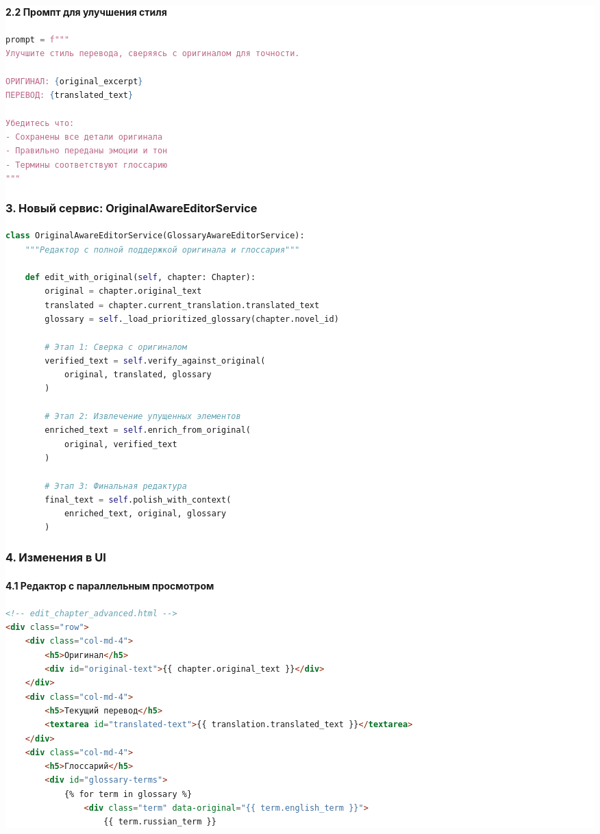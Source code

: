```python
```

#### 2.2 Промпт для улучшения стиля
```python
prompt = f"""
Улучшите стиль перевода, сверяясь с оригиналом для точности.

ОРИГИНАЛ: {original_excerpt}
ПЕРЕВОД: {translated_text}

Убедитесь что:
- Сохранены все детали оригинала
- Правильно переданы эмоции и тон
- Термины соответствуют глоссарию
"""
```

### 3. Новый сервис: OriginalAwareEditorService

```python
class OriginalAwareEditorService(GlossaryAwareEditorService):
    """Редактор с полной поддержкой оригинала и глоссария"""

    def edit_with_original(self, chapter: Chapter):
        original = chapter.original_text
        translated = chapter.current_translation.translated_text
        glossary = self._load_prioritized_glossary(chapter.novel_id)

        # Этап 1: Сверка с оригиналом
        verified_text = self.verify_against_original(
            original, translated, glossary
        )

        # Этап 2: Извлечение упущенных элементов
        enriched_text = self.enrich_from_original(
            original, verified_text
        )

        # Этап 3: Финальная редактура
        final_text = self.polish_with_context(
            enriched_text, original, glossary
        )
```

### 4. Изменения в UI

#### 4.1 Редактор с параллельным просмотром
```html
<!-- edit_chapter_advanced.html -->
<div class="row">
    <div class="col-md-4">
        <h5>Оригинал</h5>
        <div id="original-text">{{ chapter.original_text }}</div>
    </div>
    <div class="col-md-4">
        <h5>Текущий перевод</h5>
        <textarea id="translated-text">{{ translation.translated_text }}</textarea>
    </div>
    <div class="col-md-4">
        <h5>Глоссарий</h5>
        <div id="glossary-terms">
            {% for term in glossary %}
                <div class="term" data-original="{{ term.english_term }}">
                    {{ term.russian_term }}
```